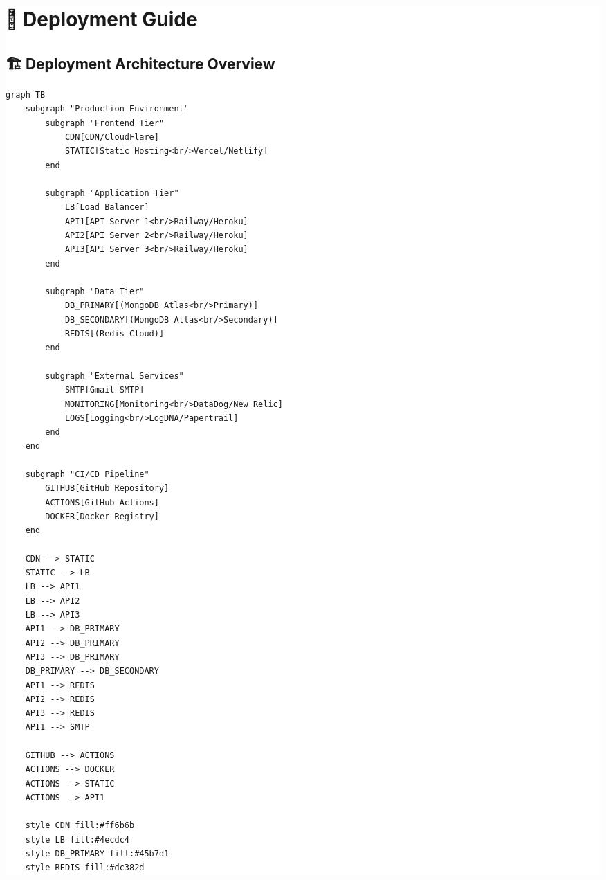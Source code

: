 # 🚀 Deployment Guide

## 🏗️ Deployment Architecture Overview

```mermaid
graph TB
    subgraph "Production Environment"
        subgraph "Frontend Tier"
            CDN[CDN/CloudFlare]
            STATIC[Static Hosting<br/>Vercel/Netlify]
        end
        
        subgraph "Application Tier"
            LB[Load Balancer]
            API1[API Server 1<br/>Railway/Heroku]
            API2[API Server 2<br/>Railway/Heroku]
            API3[API Server 3<br/>Railway/Heroku]
        end
        
        subgraph "Data Tier"
            DB_PRIMARY[(MongoDB Atlas<br/>Primary)]
            DB_SECONDARY[(MongoDB Atlas<br/>Secondary)]
            REDIS[(Redis Cloud)]
        end
        
        subgraph "External Services"
            SMTP[Gmail SMTP]
            MONITORING[Monitoring<br/>DataDog/New Relic]
            LOGS[Logging<br/>LogDNA/Papertrail]
        end
    end
    
    subgraph "CI/CD Pipeline"
        GITHUB[GitHub Repository]
        ACTIONS[GitHub Actions]
        DOCKER[Docker Registry]
    end
    
    CDN --> STATIC
    STATIC --> LB
    LB --> API1
    LB --> API2
    LB --> API3
    API1 --> DB_PRIMARY
    API2 --> DB_PRIMARY
    API3 --> DB_PRIMARY
    DB_PRIMARY --> DB_SECONDARY
    API1 --> REDIS
    API2 --> REDIS
    API3 --> REDIS
    API1 --> SMTP
    
    GITHUB --> ACTIONS
    ACTIONS --> DOCKER
    ACTIONS --> STATIC
    ACTIONS --> API1
    
    style CDN fill:#ff6b6b
    style LB fill:#4ecdc4
    style DB_PRIMARY fill:#45b7d1
    style REDIS fill:#dc382d
```
